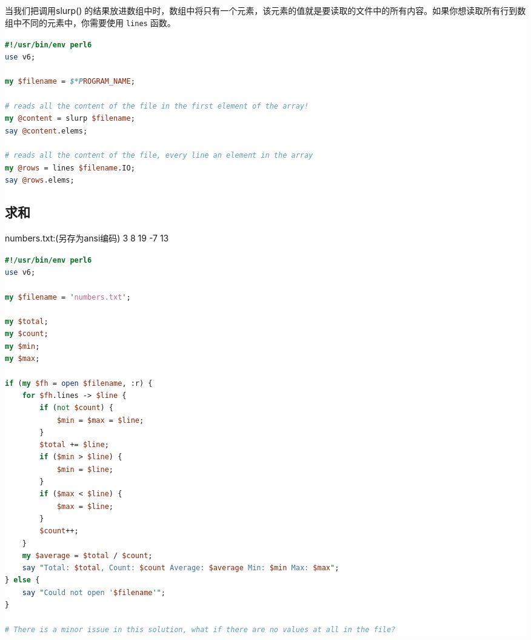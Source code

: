 当我们把调用slurp() 的结果放进数组中时，数组中将只有一个元素，该元素的值就是要读取的文件中的所有内容。如果你想读取所有行到数组中不同的元素中，你需要使用 `lines` 函数。

```perl
#!/usr/bin/env perl6
use v6;

my $filename = $*PROGRAM_NAME;

# reads all the content of the file in the first element of the array!
my @content = slurp $filename;
say @content.elems;

# reads all the content of the file, every line an element in the array
my @rows = lines $filename.IO;
say @rows.elems;
```

## 求和
numbers.txt:(另存为ansi编码)
3
8
19
-7
13

```perl
#!/usr/bin/env perl6
use v6;

my $filename = 'numbers.txt';

my $total;
my $count;
my $min;
my $max;

if (my $fh = open $filename, :r) {
    for $fh.lines -> $line {
        if (not $count) {
            $min = $max = $line;
        }
        $total += $line;
        if ($min > $line) {
            $min = $line;
        }
        if ($max < $line) {
            $max = $line;
        }
        $count++;
    }
    my $average = $total / $count;
    say "Total: $total, Count: $count Average: $average Min: $min Max: $max";
} else {
    say "Could not open '$filename'";
}

# There is a minor issue in this solution, what if there are no values at all in the file?
```
